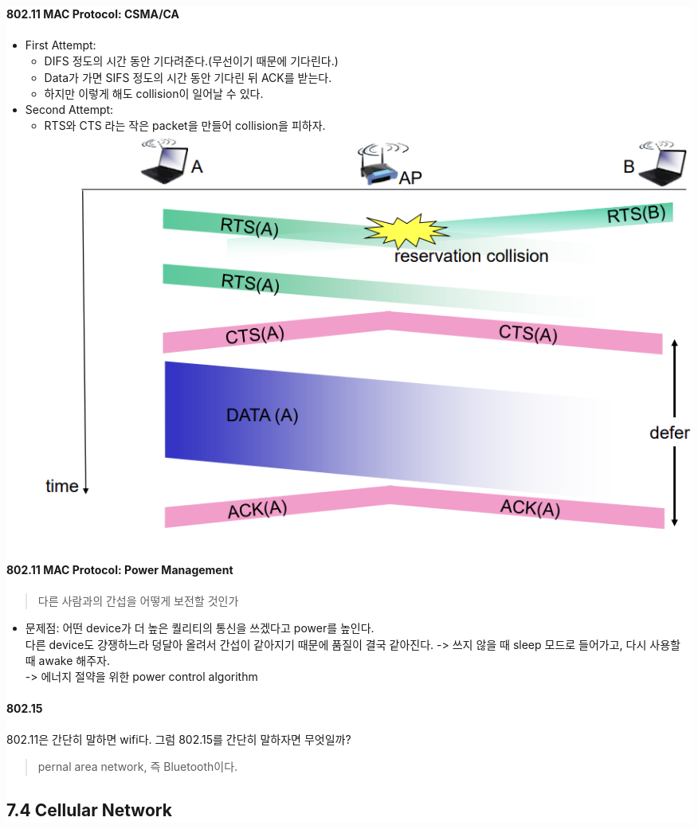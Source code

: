 #### 802.11 MAC Protocol: CSMA/CA
- First Attempt:
	- DIFS 정도의 시간 동안 기다려준다.(무선이기 때문에 기다린다.)
	- Data가 가면 SIFS 정도의 시간 동안 기다린 뒤 ACK를 받는다.
	- 하지만 이렇게 해도 collision이 일어날 수 있다.
- Second Attempt:
	- RTS와 CTS 라는 작은 packet을 만들어 collision을 피하자.
	![400](../../../../z.%20Docs/img/Pasted%20image%2020240531154556.png)

#### 802.11 MAC Protocol: Power Management
> 다른 사람과의 간섭을 어떻게 보전할 것인가  
- 문제점:
	어떤 device가 더 높은 퀄리티의 통신을 쓰겠다고 power를 높인다.  
	다른 device도 걍쟁하느라 덩달아 올려서 간섭이 같아지기 때문에 품질이 결국 같아진다.
-> 쓰지 않을 때 sleep 모드로 들어가고, 다시 사용할 때 awake 해주자.  
-> 에너지 절약을 위한 power control algorithm  
  
#### 802.15  
802.11은 간단히 말하면 wifi다. 그럼 802.15를 간단히 말하자면 무엇일까?  
> pernal area network, 즉 Bluetooth이다.

## 7.4 Cellular Network  
  